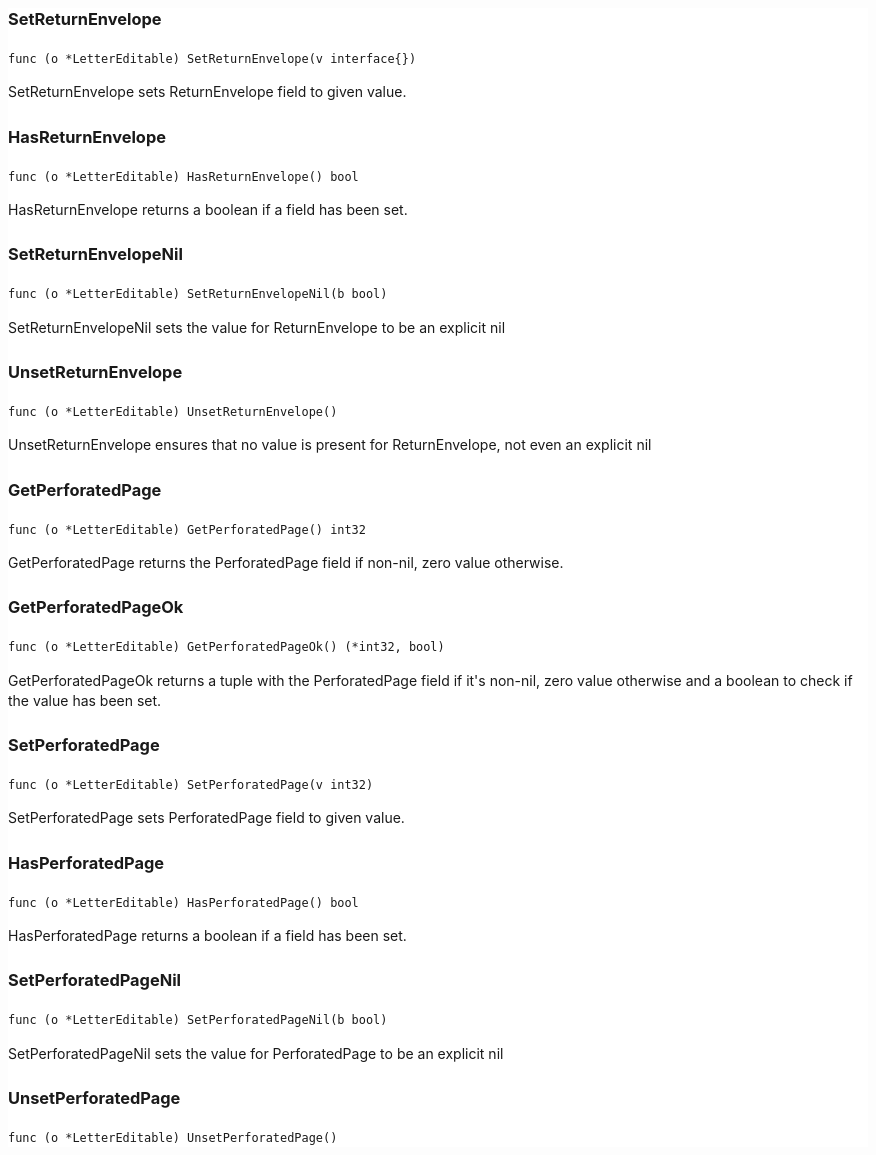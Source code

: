 ### SetReturnEnvelope

`func (o *LetterEditable) SetReturnEnvelope(v interface{})`

SetReturnEnvelope sets ReturnEnvelope field to given value.

### HasReturnEnvelope

`func (o *LetterEditable) HasReturnEnvelope() bool`

HasReturnEnvelope returns a boolean if a field has been set.

### SetReturnEnvelopeNil

`func (o *LetterEditable) SetReturnEnvelopeNil(b bool)`

 SetReturnEnvelopeNil sets the value for ReturnEnvelope to be an explicit nil

### UnsetReturnEnvelope
`func (o *LetterEditable) UnsetReturnEnvelope()`

UnsetReturnEnvelope ensures that no value is present for ReturnEnvelope, not even an explicit nil
### GetPerforatedPage

`func (o *LetterEditable) GetPerforatedPage() int32`

GetPerforatedPage returns the PerforatedPage field if non-nil, zero value otherwise.

### GetPerforatedPageOk

`func (o *LetterEditable) GetPerforatedPageOk() (*int32, bool)`

GetPerforatedPageOk returns a tuple with the PerforatedPage field if it's non-nil, zero value otherwise
and a boolean to check if the value has been set.

### SetPerforatedPage

`func (o *LetterEditable) SetPerforatedPage(v int32)`

SetPerforatedPage sets PerforatedPage field to given value.

### HasPerforatedPage

`func (o *LetterEditable) HasPerforatedPage() bool`

HasPerforatedPage returns a boolean if a field has been set.

### SetPerforatedPageNil

`func (o *LetterEditable) SetPerforatedPageNil(b bool)`

 SetPerforatedPageNil sets the value for PerforatedPage to be an explicit nil

### UnsetPerforatedPage
`func (o *LetterEditable) UnsetPerforatedPage()`
